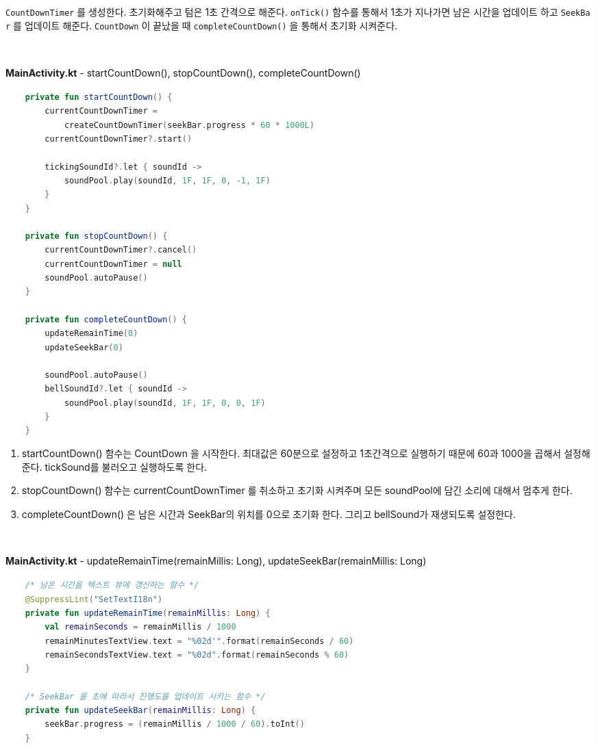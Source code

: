 `CountDownTimer` 를 생성한다. 초기화해주고 텀은 1초 간격으로 해준다. `onTick()` 함수를 통해서 1초가 지나가면 남은 시간을 업데이트 하고 `SeekBar` 를 업데이트 해준다. `CountDown` 이 끝났을 때 `completeCountDown()` 을 통해서 초기화 시켜준다.

<br>

**MainActivity.kt** - startCountDown(), stopCountDown(), completeCountDown()

```kt
    private fun startCountDown() {
        currentCountDownTimer =
            createCountDownTimer(seekBar.progress * 60 * 1000L)
        currentCountDownTimer?.start()

        tickingSoundId?.let { soundId ->
            soundPool.play(soundId, 1F, 1F, 0, -1, 1F)
        }
    }

    private fun stopCountDown() {
        currentCountDownTimer?.cancel()
        currentCountDownTimer = null
        soundPool.autoPause()
    }

    private fun completeCountDown() {
        updateRemainTime(0)
        updateSeekBar(0)

        soundPool.autoPause()
        bellSoundId?.let { soundId ->
            soundPool.play(soundId, 1F, 1F, 0, 0, 1F)
        }
    }
```

1. startCountDown() 함수는 CountDown 을 시작한다. 최대값은 60분으로 설정하고 1초간격으로 실행하기 때문에 60과 1000을 곱해서 설정해준다. tickSound를 불러오고 실행하도록 한다.

2. stopCountDown() 함수는 currentCountDownTimer 를 취소하고 초기화 시켜주며 모든 soundPool에 담긴 소리에 대해서 멈추게 한다.

3. completeCountDown() 은 남은 시간과 SeekBar의 위치를 0으로 초기화 한다. 그리고 bellSound가 재생되도록 설정한다.

<br>

**MainActivity.kt** - updateRemainTime(remainMillis: Long), updateSeekBar(remainMillis: Long)

```kt
    /* 남은 시간을 텍스트 뷰에 갱신하는 함수 */
    @SuppressLint("SetTextI18n")
    private fun updateRemainTime(remainMillis: Long) {
        val remainSeconds = remainMillis / 1000
        remainMinutesTextView.text = "%02d'".format(remainSeconds / 60)
        remainSecondsTextView.text = "%02d".format(remainSeconds % 60)
    }

    /* SeekBar 를 초에 따라서 진행도를 업데이트 시키는 함수 */
    private fun updateSeekBar(remainMillis: Long) {
        seekBar.progress = (remainMillis / 1000 / 60).toInt()
    }
```
